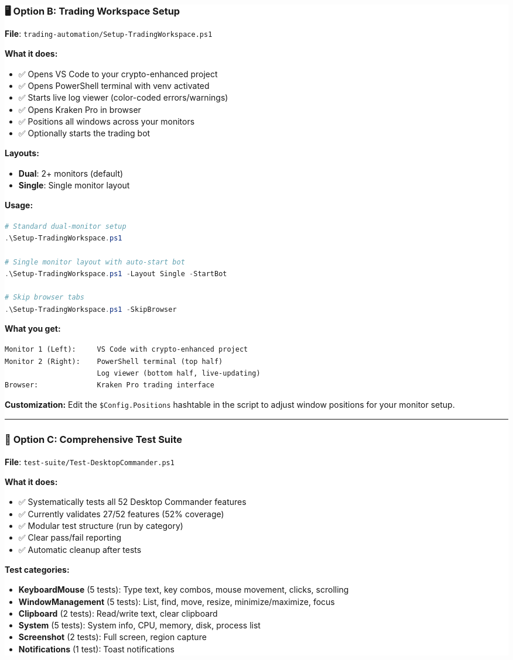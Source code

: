 
### 🖥️ **Option B: Trading Workspace Setup**
**File**: `trading-automation/Setup-TradingWorkspace.ps1`

**What it does:**
- ✅ Opens VS Code to your crypto-enhanced project
- ✅ Opens PowerShell terminal with venv activated
- ✅ Starts live log viewer (color-coded errors/warnings)
- ✅ Opens Kraken Pro in browser
- ✅ Positions all windows across your monitors
- ✅ Optionally starts the trading bot

**Layouts:**
- **Dual**: 2+ monitors (default)
- **Single**: Single monitor layout

**Usage:**
```powershell
# Standard dual-monitor setup
.\Setup-TradingWorkspace.ps1

# Single monitor layout with auto-start bot
.\Setup-TradingWorkspace.ps1 -Layout Single -StartBot

# Skip browser tabs
.\Setup-TradingWorkspace.ps1 -SkipBrowser
```

**What you get:**
```
Monitor 1 (Left):     VS Code with crypto-enhanced project
Monitor 2 (Right):    PowerShell terminal (top half)
                      Log viewer (bottom half, live-updating)
Browser:              Kraken Pro trading interface
```

**Customization:**
Edit the `$Config.Positions` hashtable in the script to adjust window positions for your monitor setup.

---

### 🧪 **Option C: Comprehensive Test Suite**
**File**: `test-suite/Test-DesktopCommander.ps1`

**What it does:**
- ✅ Systematically tests all 52 Desktop Commander features
- ✅ Currently validates 27/52 features (52% coverage)
- ✅ Modular test structure (run by category)
- ✅ Clear pass/fail reporting
- ✅ Automatic cleanup after tests

**Test categories:**
- **KeyboardMouse** (5 tests): Type text, key combos, mouse movement, clicks, scrolling
- **WindowManagement** (5 tests): List, find, move, resize, minimize/maximize, focus
- **Clipboard** (2 tests): Read/write text, clear clipboard
- **System** (5 tests): System info, CPU, memory, disk, process list
- **Screenshot** (2 tests): Full screen, region capture
- **Notifications** (1 test): Toast notifications
